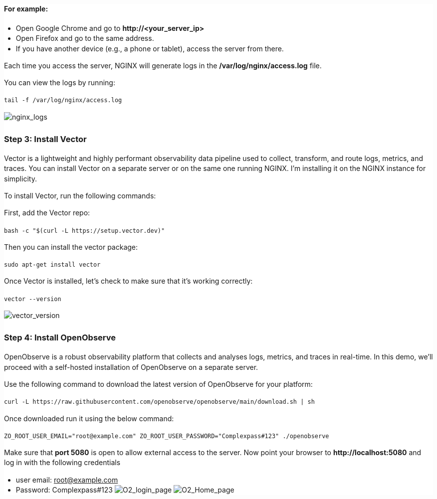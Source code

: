#### For example:
- Open Google Chrome and go to **http://<your_server_ip>**
- Open Firefox and go to the same address.
- If you have another device (e.g., a phone or tablet), access the server from there.

Each time you access the server, NGINX will generate logs in the **/var/log/nginx/access.log** file. 

You can view the logs by running:
```
tail -f /var/log/nginx/access.log
```
![nginx_logs](/img/blog/nginx_blog/3-tail-access-log.jpg)

### Step 3: Install Vector
Vector is a lightweight and highly performant observability data pipeline used to collect, transform, and route logs, metrics, and traces.
You can install Vector on a separate server or on the same one running NGINX. I’m installing it on the NGINX instance for simplicity.

To install Vector, run the following commands:

First, add the Vector repo:
```
bash -c "$(curl -L https://setup.vector.dev)"
```
Then you can install the vector package:
```
sudo apt-get install vector
```
Once Vector is installed, let’s check to make sure that it’s working correctly:
```
vector --version
```
![vector_version](/img/blog/nginx_blog/4-version.jpg)

### Step 4: Install OpenObserve
OpenObserve is a robust observability platform that collects and analyses logs, metrics, and traces in real-time. In this demo, we’ll proceed with a self-hosted installation of OpenObserve on a separate server.

Use the following command to download the latest version of OpenObserve for your platform:
```
curl -L https://raw.githubusercontent.com/openobserve/openobserve/main/download.sh | sh
```
Once downloaded run it using the below command:
```
ZO_ROOT_USER_EMAIL="root@example.com" ZO_ROOT_USER_PASSWORD="Complexpass#123" ./openobserve
```
Make sure that **port 5080** is open to allow external access to the server.
Now point your browser to **http://localhost:5080** and log in with the following credentials
- user email: root@example.com
- Password: Complexpass#123
![O2_login_page](/img/blog/nginx_blog/5-login.jpg)
![O2_Home_page](/img/blog/nginx_blog/6.jpg)
